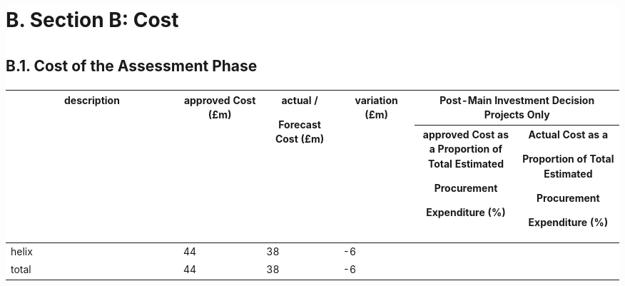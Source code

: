 # B. Section B: Cost

## B.1. Cost of the Assessment Phase

<table>
<colgroup>
<col Style="Width: 27%" />
<col Style="Width: 13%" />
<col Style="Width: 12%" />
<col Style="Width: 12%" />
<col Style="Width: 16%" />
<col Style="Width: 16%" />
</Colgroup>
<thead>
<tr>
<th Rowspan="2">description</Th>
<th Rowspan="2">approved Cost (£m)</Th>
<th Rowspan="2">actual /

Forecast Cost (£m)
</Th>
<th Rowspan="2">variation (£m)</Th>
<th Colspan="2">
Post-Main Investment Decision Projects Only
</Th>
</Tr>
<tr>
<th>approved Cost as a Proportion of Total Estimated

Procurement

Expenditure (%)</Th>
<th>
Actual Cost as a

Proportion of Total Estimated

Procurement

Expenditure (%)</Th>
</Tr>
</Thead>
<tbody>
<tr>
<td>helix</Td>
<td>44</Td>
<td>38</Td>
<td>-6</Td>
<td></Td>
<td></Td>
</Tr>
<tr>
<td>total</Td>
<td>44</Td>
<td>38</Td>
<td>-6</Td>
<td></Td>
<td></Td>
</Tr>
</Tbody>
</Table>
